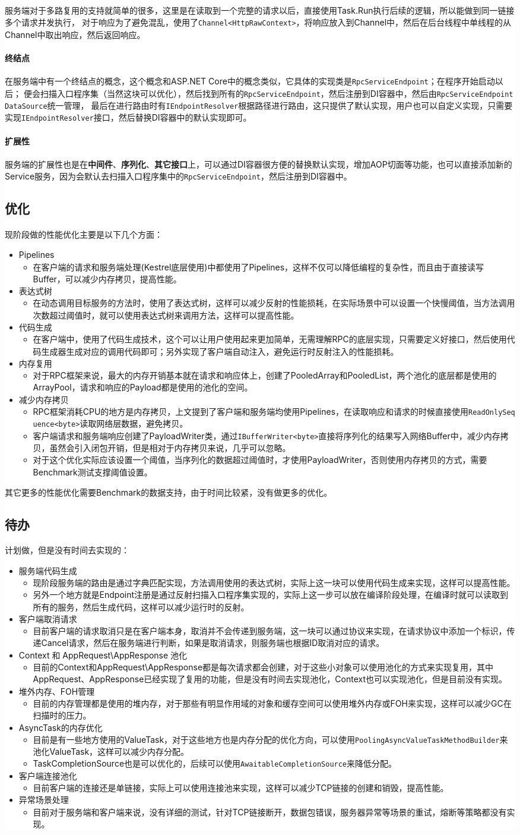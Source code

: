 服务端对于多路复用的支持就简单的很多，这里是在读取到一个完整的请求以后，直接使用Task.Run执行后续的逻辑，所以能做到同一链接多个请求并发执行，
对于响应为了避免混乱，使用了`Channel<HttpRawContext>`，将响应放入到Channel中，然后在后台线程中单线程的从Channel中取出响应，然后返回响应。

#### 终结点

在服务端中有一个终结点的概念，这个概念和ASP.NET Core中的概念类似，它具体的实现类是`RpcServiceEndpoint`；在程序开始启动以后；
便会扫描入口程序集（当然这块可以优化），然后找到所有的`RpcServiceEndpoint`，然后注册到DI容器中，然后由`RpcServiceEndpointDataSource`统一管理，
最后在进行路由时有`IEndpointResolver`根据路径进行路由，这只提供了默认实现，用户也可以自定义实现，只需要实现`IEndpointResolver`接口，然后替换DI容器中的默认实现即可。

#### 扩展性

服务端的扩展性也是在**中间件**、**序列化**、**其它接口**上，可以通过DI容器很方便的替换默认实现，增加AOP切面等功能，也可以直接添加新的Service服务，因为会默认去扫描入口程序集中的`RpcServiceEndpoint`，然后注册到DI容器中。

## 优化

现阶段做的性能优化主要是以下几个方面：
- Pipelines
  - 在客户端的请求和服务端处理(Kestrel底层使用)中都使用了Pipelines，这样不仅可以降低编程的复杂性，而且由于直接读写Buffer，可以减少内存拷贝，提高性能。
- 表达式树
  - 在动态调用目标服务的方法时，使用了表达式树，这样可以减少反射的性能损耗，在实际场景中可以设置一个快慢阈值，当方法调用次数超过阈值时，就可以使用表达式树来调用方法，这样可以提高性能。
- 代码生成
  - 在客户端中，使用了代码生成技术，这个可以让用户使用起来更加简单，无需理解RPC的底层实现，只需要定义好接口，然后使用代码生成器生成对应的调用代码即可；另外实现了客户端自动注入，避免运行时反射注入的性能损耗。
- 内存复用
  - 对于RPC框架来说，最大的内存开销基本就在请求和响应体上，创建了PooledArray和PooledList，两个池化的底层都是使用的ArrayPool，请求和响应的Payload都是使用的池化的空间。 
- 减少内存拷贝
  - RPC框架消耗CPU的地方是内存拷贝，上文提到了客户端和服务端均使用Pipelines，在读取响应和请求的时候直接使用`ReadOnlySequence<byte>`读取网络层数据，避免拷贝。
  - 客户端请求和服务端响应创建了PayloadWriter类，通过`IBufferWriter<byte>`直接将序列化的结果写入网络Buffer中，减少内存拷贝，虽然会引入闭包开销，但是相对于内存拷贝来说，几乎可以忽略。
  - 对于这个优化实际应该设置一个阈值，当序列化的数据超过阈值时，才使用PayloadWriter，否则使用内存拷贝的方式，需要Benchmark测试支撑阈值设置。

其它更多的性能优化需要Benchmark的数据支持，由于时间比较紧，没有做更多的优化。

## 待办

计划做，但是没有时间去实现的：

- 服务端代码生成
  - 现阶段服务端的路由是通过字典匹配实现，方法调用使用的表达式树，实际上这一块可以使用代码生成来实现，这样可以提高性能。
  - 另外一个地方就是Endpoint注册是通过反射扫描入口程序集实现的，实际上这一步可以放在编译阶段处理，在编译时就可以读取到所有的服务，然后生成代码，这样可以减少运行时的反射。
- 客户端取消请求
  - 目前客户端的请求取消只是在客户端本身，取消并不会传递到服务端，这一块可以通过协议来实现，在请求协议中添加一个标识，传递Cancel请求，然后在服务端进行判断，如果是取消请求，则服务端也根据ID取消对应的请求。
- Context 和 AppRequest\AppResponse 池化
  - 目前的Context和AppRequest\AppResponse都是每次请求都会创建，对于这些小对象可以使用池化的方式来实现复用，其中AppRequest、AppResponse已经实现了复用的功能，但是没有时间去实现池化，Context也可以实现池化，但是目前没有实现。
- 堆外内存、FOH管理
  - 目前的内存管理都是使用的堆内存，对于那些有明显作用域的对象和缓存空间可以使用堆外内存或FOH来实现，这样可以减少GC在扫描时的压力。
- AsyncTask的内存优化
  - 目前是有一些地方使用的ValueTask，对于这些地方也是内存分配的优化方向，可以使用`PoolingAsyncValueTaskMethodBuilder`来池化ValueTask，这样可以减少内存分配。
  - TaskCompletionSource也是可以优化的，后续可以使用`AwaitableCompletionSource`来降低分配。
- 客户端连接池化
  - 目前客户端的连接还是单链接，实际上可以使用连接池来实现，这样可以减少TCP链接的创建和销毁，提高性能。
- 异常场景处理
  - 目前对于服务端和客户端来说，没有详细的测试，针对TCP链接断开，数据包错误，服务器异常等场景的重试，熔断等策略都没有实现。